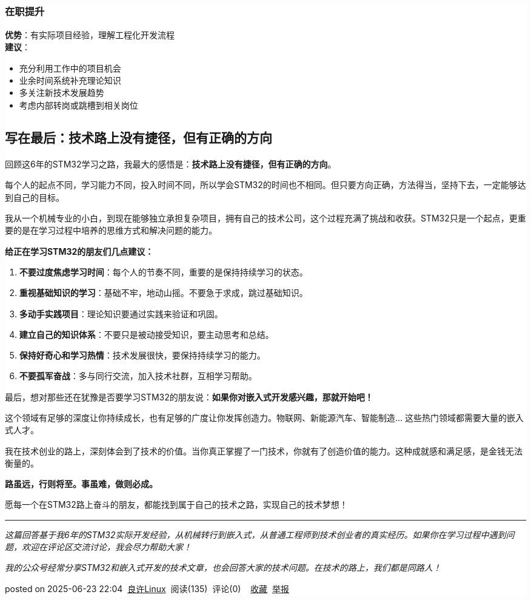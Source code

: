 ### 在职提升

**优势**：有实际项目经验，理解工程化开发流程  
**建议**：

*   充分利用工作中的项目机会
*   业余时间系统补充理论知识
*   多关注新技术发展趋势
*   考虑内部转岗或跳槽到相关岗位

写在最后：技术路上没有捷径，但有正确的方向
---------------------

回顾这6年的STM32学习之路，我最大的感悟是：**技术路上没有捷径，但有正确的方向**。

每个人的起点不同，学习能力不同，投入时间不同，所以学会STM32的时间也不相同。但只要方向正确，方法得当，坚持下去，一定能够达到自己的目标。

我从一个机械专业的小白，到现在能够独立承担复杂项目，拥有自己的技术公司，这个过程充满了挑战和收获。STM32只是一个起点，更重要的是在学习过程中培养的思维方式和解决问题的能力。

**给正在学习STM32的朋友们几点建议：**

1.  **不要过度焦虑学习时间**：每个人的节奏不同，重要的是保持持续学习的状态。
    
2.  **重视基础知识的学习**：基础不牢，地动山摇。不要急于求成，跳过基础知识。
    
3.  **多动手实践项目**：理论知识要通过实践来验证和巩固。
    
4.  **建立自己的知识体系**：不要只是被动接受知识，要主动思考和总结。
    
5.  **保持好奇心和学习热情**：技术发展很快，要保持持续学习的能力。
    
6.  **不要孤军奋战**：多与同行交流，加入技术社群，互相学习帮助。
    

最后，想对那些还在犹豫是否要学习STM32的朋友说：**如果你对嵌入式开发感兴趣，那就开始吧！**

这个领域有足够的深度让你持续成长，也有足够的广度让你发挥创造力。物联网、新能源汽车、智能制造... 这些热门领域都需要大量的嵌入式人才。

我在技术创业的路上，深刻体会到了技术的价值。当你真正掌握了一门技术，你就有了创造价值的能力。这种成就感和满足感，是金钱无法衡量的。

**路虽远，行则将至。事虽难，做则必成。**

愿每一个在STM32路上奋斗的朋友，都能找到属于自己的技术之路，实现自己的技术梦想！

* * *

_这篇回答基于我6年的STM32实际开发经验，从机械转行到嵌入式，从普通工程师到技术创业者的真实经历。如果你在学习过程中遇到问题，欢迎在评论区交流讨论，我会尽力帮助大家！_

_我的公众号经常分享STM32和嵌入式开发的技术文章，也会回答大家的技术问题。在技术的路上，我们都是同路人！_

posted on 2025-06-23 22:04  [良许Linux](https://www.cnblogs.com/yychuyu)  阅读(135)  评论(0)    [收藏](javascript:void\(0\))  [举报](javascript:void\(0\))